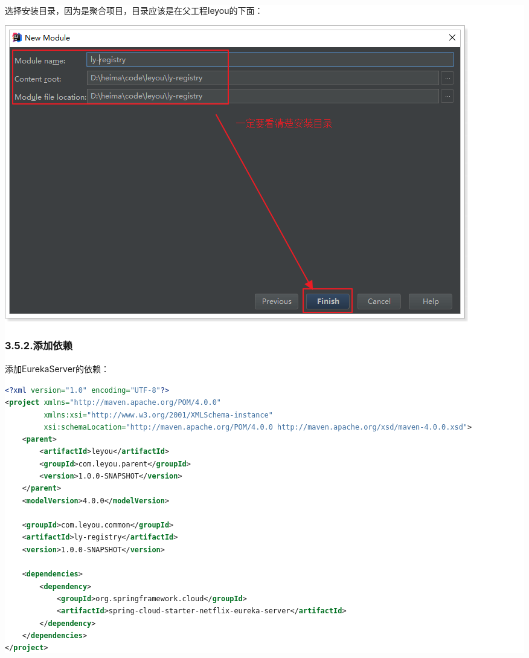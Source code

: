 选择安装目录，因为是聚合项目，目录应该是在父工程leyou的下面：

![1525708053551](assets/1525708053551.png)



### 3.5.2.添加依赖

添加EurekaServer的依赖：

```xml
<?xml version="1.0" encoding="UTF-8"?>
<project xmlns="http://maven.apache.org/POM/4.0.0"
         xmlns:xsi="http://www.w3.org/2001/XMLSchema-instance"
         xsi:schemaLocation="http://maven.apache.org/POM/4.0.0 http://maven.apache.org/xsd/maven-4.0.0.xsd">
    <parent>
        <artifactId>leyou</artifactId>
        <groupId>com.leyou.parent</groupId>
        <version>1.0.0-SNAPSHOT</version>
    </parent>
    <modelVersion>4.0.0</modelVersion>

    <groupId>com.leyou.common</groupId>
    <artifactId>ly-registry</artifactId>
    <version>1.0.0-SNAPSHOT</version>

    <dependencies>
        <dependency>
            <groupId>org.springframework.cloud</groupId>
            <artifactId>spring-cloud-starter-netflix-eureka-server</artifactId>
        </dependency>
    </dependencies>
</project>
```
